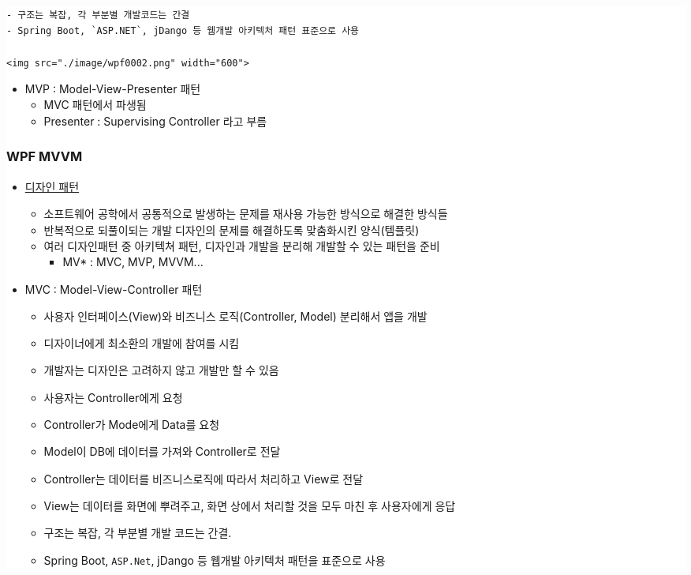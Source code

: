     - 구조는 복잡, 각 부분별 개발코드는 간결
    - Spring Boot, `ASP.NET`, jDango 등 웹개발 아키텍처 패턴 표준으로 사용

    <img src="./image/wpf0002.png" width="600">

- MVP : Model-View-Presenter 패턴
    - MVC 패턴에서 파생됨
    - Presenter : Supervising Controller 라고 부름
### WPF MVVM
- [디자인 패턴](https://ko.wikipedia.org/wiki/%EC%86%8C%ED%94%84%ED%8A%B8%EC%9B%A8%EC%96%B4_%EB%94%94%EC%9E%90%EC%9D%B8_%ED%8C%A8%ED%84%B4)
    - 소프트웨어 공학에서 공통적으로 발생하는 문제를 재사용 가능한 방식으로 해결한 방식들
    - 반복적으로 되풀이되는 개발 디자인의 문제를 해결하도록 맞춤화시킨 양식(템플릿)
    - 여러 디자인패턴 중 아키텍쳐 패턴, 디자인과 개발을 분리해 개발할 수 있는 패턴을 준비
        - MV* : MVC, MVP, MVVM...

- MVC : Model-View-Controller 패턴
    - 사용자 인터페이스(View)와 비즈니스 로직(Controller, Model) 분리해서 앱을 개발
    - 디자이너에게 최소환의 개발에 참여를 시킴
    - 개발자는 디자인은 고려하지 않고 개발만 할 수 있음 
    - 사용자는 Controller에게 요청
    - Controller가 Mode에게 Data를 요청
    - Model이 DB에 데이터를 가져와 Controller로 전달
    - Controller는 데이터를 비즈니스로직에 따라서 처리하고 View로 전달
    - View는 데이터를 화면에 뿌려주고, 화면 상에서 처리할 것을 모두 마친 후 사용자에게 응답

    - 구조는 복잡, 각 부분별 개발 코드는 간결.
    - Spring Boot, `ASP.Net`, jDango 등 웹개발 아키텍처 패턴을 표준으로 사용
    